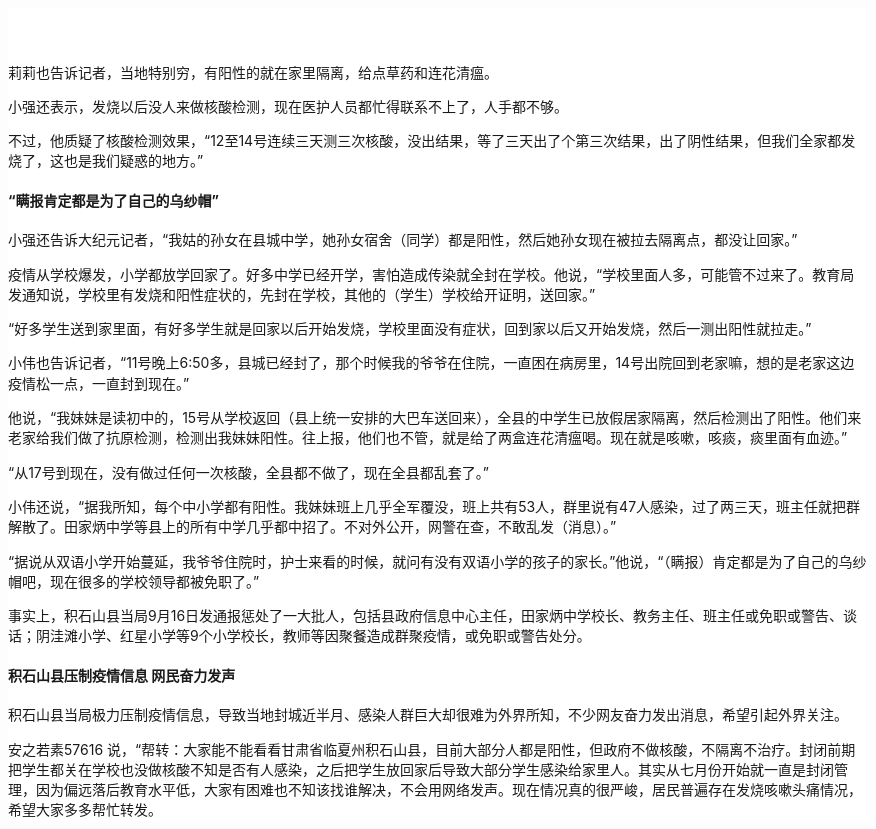  </figcaption><br/>
</figure><br/>
<p>
 莉莉也告诉记者，当地特别穷，有阳性的就在家里隔离，给点草药和连花清瘟。
</p>
<p>
 小强还表示，发烧以后没人来做核酸检测，现在医护人员都忙得联系不上了，人手都不够。
</p>
<p>
 不过，他质疑了核酸检测效果，“12至14号连续三天测三次核酸，没出结果，等了三天出了个第三次结果，出了阴性结果，但我们全家都发烧了，这也是我们疑惑的地方。”
</p>
<h4>
 “瞒报肯定都是为了自己的乌纱帽”
</h4>
<p>
 小强还告诉大纪元记者，“我姑的孙女在县城中学，她孙女宿舍（同学）都是阳性，然后她孙女现在被拉去隔离点，都没让回家。”
</p>
<p>
 疫情从学校爆发，小学都放学回家了。好多中学已经开学，害怕造成传染就全封在学校。他说，“学校里面人多，可能管不过来了。教育局发通知说，学校里有发烧和阳性症状的，先封在学校，其他的（学生）学校给开证明，送回家。”
</p>
<p>
 “好多学生送到家里面，有好多学生就是回家以后开始发烧，学校里面没有症状，回到家以后又开始发烧，然后一测出阳性就拉走。”
</p>
<p>
 小伟也告诉记者，“11号晚上6:50多，县城已经封了，那个时候我的爷爷在住院，一直困在病房里，14号出院回到老家嘛，想的是老家这边疫情松一点，一直封到现在。”
</p>
<p>
 他说，“我妹妹是读初中的，15号从学校返回（县上统一安排的大巴车送回来），全县的中学生已放假居家隔离，然后检测出了阳性。他们来老家给我们做了抗原检测，检测出我妹妹阳性。往上报，他们也不管，就是给了两盒连花清瘟喝。现在就是咳嗽，咳痰，痰里面有血迹。”
</p>
<p>
 “从17号到现在，没有做过任何一次核酸，全县都不做了，现在全县都乱套了。”
</p>
<p>
 小伟还说，“据我所知，每个中小学都有阳性。我妹妹班上几乎全军覆没，班上共有53人，群里说有47人感染，过了两三天，班主任就把群解散了。田家炳中学等县上的所有中学几乎都中招了。不对外公开，网警在查，不敢乱发（消息）。”
</p>
<p>
 “据说从双语小学开始蔓延，我爷爷住院时，护士来看的时候，就问有没有双语小学的孩子的家长。”他说，“（瞒报）肯定都是为了自己的乌纱帽吧，现在很多的学校领导都被免职了。”
</p>
<p>
 事实上，积石山县当局9月16日发通报惩处了一大批人，包括县政府信息中心主任，田家炳中学校长、教务主任、班主任或免职或警告、谈话；阴洼滩小学、红星小学等9个小学校长，教师等因聚餐造成群聚疫情，或免职或警告处分。
</p>
<p>
 <center>
 </center>
</p>
<h4>
 积石山县压制疫情信息 网民奋力发声
</h4>
<p>
 积石山县当局极力压制疫情信息，导致当地封城近半月、感染人群巨大却很难为外界所知，不少网友奋力发出消息，希望引起外界关注。
</p>
<p>
 <ok href="https://weibo.com/5419389543?refer_flag=1001030103_" rel="noopener noreferrer" target="_blank">
  安之若素57616
 </ok>
 说，“帮转：大家能不能看看甘肃省临夏州积石山县，目前大部分人都是阳性，但政府不做核酸，不隔离不治疗。封闭前期把学生都关在学校也没做核酸不知是否有人感染，之后把学生放回家后导致大部分学生感染给家里人。其实从七月份开始就一直是封闭管理，因为偏远落后教育水平低，大家有困难也不知该找谁解决，不会用网络发声。现在情况真的很严峻，居民普遍存在发烧咳嗽头痛情况，希望大家多多帮忙转发。
 <ok href="https://s.weibo.com/weibo?q=%23%E7%A7%AF%E7%9F%B3%E5%B1%B1%E7%96%AB%E6%83%85%23" rel="noopener noreferrer" target="_blank">